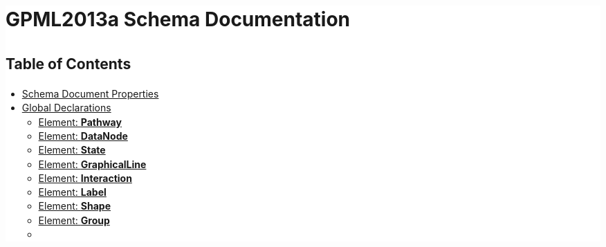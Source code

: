 </script>
</head>
<body>
<h1><a name="top">GPML2013a Schema Documentation</a></h1>
<div style="float: right;">
<div id="printerControls" style="display:none;">
<input type="checkbox" onclick="displayMode(this.checked)" />Printer-friendly Version</div>
<script type="text/javascript">

</script>
<div id="globalControls" style="display:none">
<strong>XML Instance Representation:</strong><br />
<span style="margin-left: 1em; white-space: nowrap">[ <a href="javascript:void(0)" onclick="expandAll(xiBoxes)">Expand All</a> | <a href="javascript:void(0)" onclick="collapseAll(xiBoxes)">Collapse All</a> ]</span><br /><br />
<strong>Schema Component Representation:</strong><br />
<span style="margin-left: 1em; white-space: nowrap">[ <a href="javascript:void(0)" onclick="expandAll(scBoxes)">Expand All</a> | <a href="javascript:void(0)" onclick="collapseAll(scBoxes)">Collapse All</a> ]</span>
</div>
<script type="text/javascript">

</script>
</div>
<h2>Table of Contents</h2>
<ul>
<li>
<a href="#SchemaProperties">Schema Document Properties</a>
</li>
<li><a href="#SchemaDeclarations">Global Declarations</a>
<ul>
<li>
<a href="#element_Pathway">Element: <strong>Pathway</strong>
</a>
</li>
<li>
<a href="#element_DataNode">Element: <strong>DataNode</strong>
</a>
</li>
<li>
<a href="#element_State">Element: <strong>State</strong>
</a>
</li>
<li>
<a href="#element_GraphicalLine">Element: <strong>GraphicalLine</strong>
</a>
</li>
<li>
<a href="#element_Interaction">Element: <strong>Interaction</strong>
</a>
</li>
<li>
<a href="#element_Label">Element: <strong>Label</strong>
</a>
</li>
<li>
<a href="#element_Shape">Element: <strong>Shape</strong>
</a>
</li>
<li>
<a href="#element_Group">Element: <strong>Group</strong>
</a>
</li>
<li>